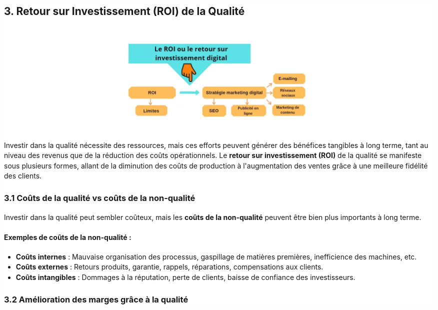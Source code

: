 
## 3. Retour sur Investissement (ROI) de la Qualité

<div align="center">
  <img src="./assets/roi_calcul.webp" alt="Calcul ROI" width = "50%"/>
  <p></p>
</div>

Investir dans la qualité nécessite des ressources, mais ces efforts peuvent générer des bénéfices tangibles à long terme, tant au niveau des revenus que de la réduction des coûts opérationnels. Le **retour sur investissement (ROI)** de la qualité se manifeste sous plusieurs formes, allant de la diminution des coûts de production à l'augmentation des ventes grâce à une meilleure fidélité des clients.

### 3.1 Coûts de la qualité vs coûts de la non-qualité

Investir dans la qualité peut sembler coûteux, mais les **coûts de la non-qualité** peuvent être bien plus importants à long terme.

#### Exemples de coûts de la non-qualité :
- **Coûts internes** : Mauvaise organisation des processus, gaspillage de matières premières, inefficience des machines, etc.
- **Coûts externes** : Retours produits, garantie, rappels, réparations, compensations aux clients.
- **Coûts intangibles** : Dommages à la réputation, perte de clients, baisse de confiance des investisseurs.

### 3.2 Amélioration des marges grâce à la qualité

<div align="center">